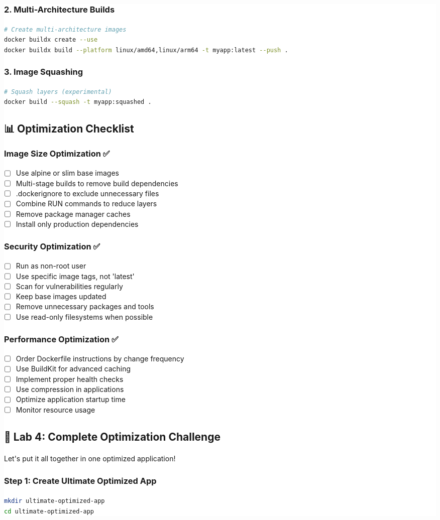 ### 2. Multi-Architecture Builds

```bash
# Create multi-architecture images
docker buildx create --use
docker buildx build --platform linux/amd64,linux/arm64 -t myapp:latest --push .
```

### 3. Image Squashing

```bash
# Squash layers (experimental)
docker build --squash -t myapp:squashed .
```

## 📊 Optimization Checklist

### Image Size Optimization ✅
- [ ] Use alpine or slim base images
- [ ] Multi-stage builds to remove build dependencies
- [ ] .dockerignore to exclude unnecessary files
- [ ] Combine RUN commands to reduce layers
- [ ] Remove package manager caches
- [ ] Install only production dependencies

### Security Optimization ✅
- [ ] Run as non-root user
- [ ] Use specific image tags, not 'latest'
- [ ] Scan for vulnerabilities regularly
- [ ] Keep base images updated
- [ ] Remove unnecessary packages and tools
- [ ] Use read-only filesystems when possible

### Performance Optimization ✅
- [ ] Order Dockerfile instructions by change frequency
- [ ] Use BuildKit for advanced caching
- [ ] Implement proper health checks
- [ ] Use compression in applications
- [ ] Optimize application startup time
- [ ] Monitor resource usage

## 🧪 Lab 4: Complete Optimization Challenge

Let's put it all together in one optimized application!

### Step 1: Create Ultimate Optimized App

```bash
mkdir ultimate-optimized-app
cd ultimate-optimized-app
```
